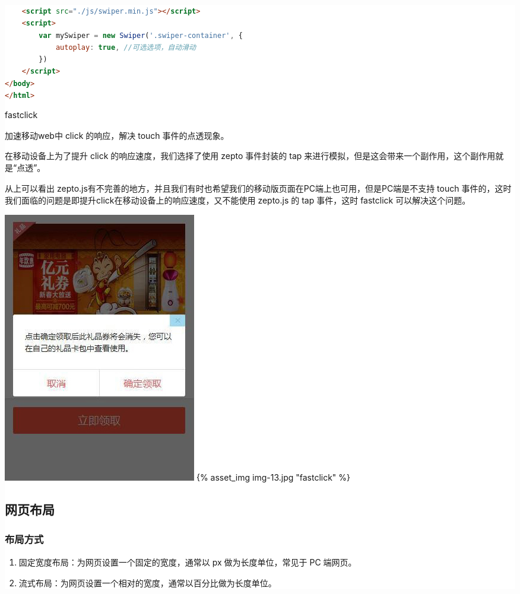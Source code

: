 ```html
	<script src="./js/swiper.min.js"></script>
	<script>
		var mySwiper = new Swiper('.swiper-container', {
			autoplay: true, //可选选项，自动滑动
		})
	</script>
</body>
</html>
```



fastclick

加速移动web中 click 的响应，解决 touch 事件的点透现象。

在移动设备上为了提升 click 的响应速度，我们选择了使用 zepto 事件封装的 tap 来进行模拟，但是这会带来一个副作用，这个副作用就是“点透”。

从上可以看出 zepto.js有不完善的地方，并且我们有时也希望我们的移动版页面在PC端上也可用，但是PC端是不支持 touch 事件的，这时我们面临的问题是即提升click在移动设备上的响应速度，又不能使用 zepto.js 的 tap 事件，这时 fastclick 可以解决这个问题。

![](移动Web/img-13.jpg)
{% asset_img img-13.jpg "fastclick" %}
## 网页布局

### 布局方式

1. 固定宽度布局：为网页设置一个固定的宽度，通常以 px 做为长度单位，常见于 PC 端网页。

2. 流式布局：为网页设置一个相对的宽度，通常以百分比做为长度单位。
